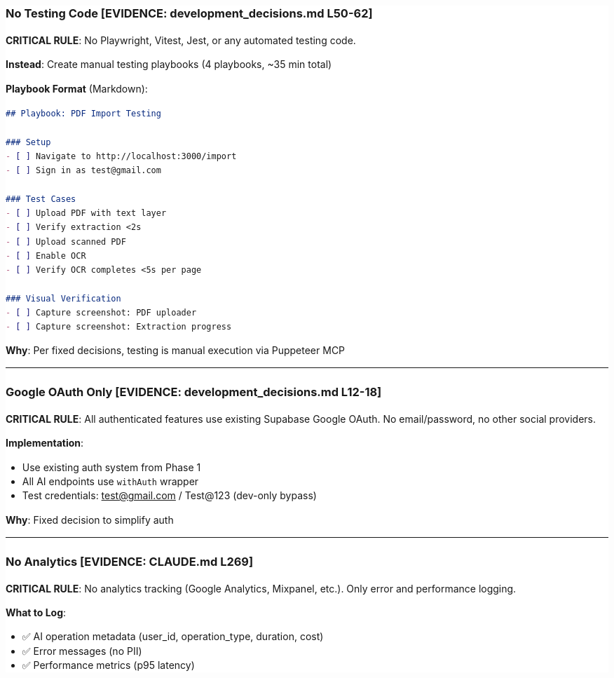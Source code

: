 ### No Testing Code [EVIDENCE: development_decisions.md L50-62]

**CRITICAL RULE**: No Playwright, Vitest, Jest, or any automated testing code.

**Instead**: Create manual testing playbooks (4 playbooks, ~35 min total)

**Playbook Format** (Markdown):
```markdown
## Playbook: PDF Import Testing

### Setup
- [ ] Navigate to http://localhost:3000/import
- [ ] Sign in as test@gmail.com

### Test Cases
- [ ] Upload PDF with text layer
- [ ] Verify extraction <2s
- [ ] Upload scanned PDF
- [ ] Enable OCR
- [ ] Verify OCR completes <5s per page

### Visual Verification
- [ ] Capture screenshot: PDF uploader
- [ ] Capture screenshot: Extraction progress
```

**Why**: Per fixed decisions, testing is manual execution via Puppeteer MCP

---

### Google OAuth Only [EVIDENCE: development_decisions.md L12-18]

**CRITICAL RULE**: All authenticated features use existing Supabase Google OAuth. No email/password, no other social providers.

**Implementation**:
- Use existing auth system from Phase 1
- All AI endpoints use `withAuth` wrapper
- Test credentials: test@gmail.com / Test@123 (dev-only bypass)

**Why**: Fixed decision to simplify auth

---

### No Analytics [EVIDENCE: CLAUDE.md L269]

**CRITICAL RULE**: No analytics tracking (Google Analytics, Mixpanel, etc.). Only error and performance logging.

**What to Log**:
- ✅ AI operation metadata (user_id, operation_type, duration, cost)
- ✅ Error messages (no PII)
- ✅ Performance metrics (p95 latency)
